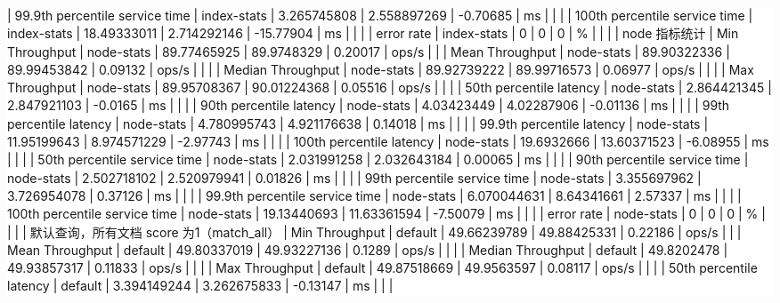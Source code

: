 | 99.9th  percentile service time                              | index-stats                                 | 3.265745808                    | 2.558897269                 | -0.70685                   | ms                             |         |      |
| 100th percentile  service time                               | index-stats                                 | 18.49333011                    | 2.714292146                 | -15.77904                  | ms                             |         |      |
| error  rate                                                  | index-stats                                 | 0                              | 0                           | 0                          | %                              |         |      |
| node 指标统计                                                | Min  Throughput                             | node-stats                     | 89.77465925                 | 89.9748329                 | 0.20017                        | ops/s   |      |
| Mean  Throughput                                             | node-stats                                  | 89.90322336                    | 89.99453842                 | 0.09132                    | ops/s                          |         |      |
| Median  Throughput                                           | node-stats                                  | 89.92739222                    | 89.99716573                 | 0.06977                    | ops/s                          |         |      |
| Max  Throughput                                              | node-stats                                  | 89.95708367                    | 90.01224368                 | 0.05516                    | ops/s                          |         |      |
| 50th  percentile latency                                     | node-stats                                  | 2.864421345                    | 2.847921103                 | -0.0165                    | ms                             |         |      |
| 90th  percentile latency                                     | node-stats                                  | 4.03423449                     | 4.02287906                  | -0.01136                   | ms                             |         |      |
| 99th  percentile latency                                     | node-stats                                  | 4.780995743                    | 4.921176638                 | 0.14018                    | ms                             |         |      |
| 99.9th  percentile latency                                   | node-stats                                  | 11.95199643                    | 8.974571229                 | -2.97743                   | ms                             |         |      |
| 100th  percentile latency                                    | node-stats                                  | 19.6932666                     | 13.60371523                 | -6.08955                   | ms                             |         |      |
| 50th  percentile service time                                | node-stats                                  | 2.031991258                    | 2.032643184                 | 0.00065                    | ms                             |         |      |
| 90th  percentile service time                                | node-stats                                  | 2.502718102                    | 2.520979941                 | 0.01826                    | ms                             |         |      |
| 99th  percentile service time                                | node-stats                                  | 3.355697962                    | 3.726954078                 | 0.37126                    | ms                             |         |      |
| 99.9th  percentile service time                              | node-stats                                  | 6.070044631                    | 8.64341661                  | 2.57337                    | ms                             |         |      |
| 100th  percentile service time                               | node-stats                                  | 19.13440693                    | 11.63361594                 | -7.50079                   | ms                             |         |      |
| error  rate                                                  | node-stats                                  | 0                              | 0                           | 0                          | %                              |         |      |
| 默认查询，所有文档  score 为1（match_all）                   | Min  Throughput                             | default                        | 49.66239789                 | 49.88425331                | 0.22186                        | ops/s   |      |
| Mean  Throughput                                             | default                                     | 49.80337019                    | 49.93227136                 | 0.1289                     | ops/s                          |         |      |
| Median  Throughput                                           | default                                     | 49.8202478                     | 49.93857317                 | 0.11833                    | ops/s                          |         |      |
| Max  Throughput                                              | default                                     | 49.87518669                    | 49.9563597                  | 0.08117                    | ops/s                          |         |      |
| 50th percentile  latency                                     | default                                     | 3.394149244                    | 3.262675833                 | -0.13147                   | ms                             |         |      |